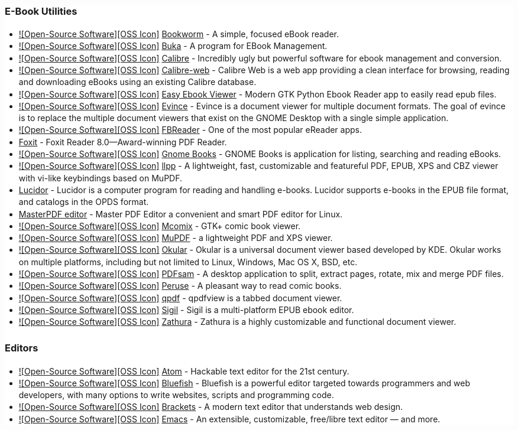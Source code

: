### E-Book Utilities
- [![Open-Source Software][OSS Icon]](https://github.com/babluboy/bookworm) [Bookworm](https://babluboy.github.io/bookworm/) - A simple, focused eBook reader.
- [![Open-Source Software][OSS Icon]](https://github.com/oguzhaninan/Buka) [Buka](https://github.com/oguzhaninan/Buka/releases) - A program for EBook Management.
- [![Open-Source Software][OSS Icon]](https://github.com/kovidgoyal/calibre) [Calibre](http://calibre-ebook.com/) - Incredibly ugly but powerful software for ebook management and conversion.
- [![Open-Source Software][OSS Icon]](https://github.com/janeczku/calibre-web) [Calibre-web](https://github.com/janeczku/calibre-web) - Calibre Web is a web app providing a clean interface for browsing, reading and downloading eBooks using an existing Calibre database.
- [![Open-Source Software][OSS Icon]](https://github.com/michaldaniel/Ebook-Viewer) [Easy Ebook Viewer](https://github.com/michaldaniel/Ebook-Viewer) - Modern GTK Python Ebook Reader app to easily read epub files.
- [![Open-Source Software][OSS Icon]](https://wiki.gnome.org/Apps/Evince/GettingEvince) [Evince](https://wiki.gnome.org/Apps/Evince) - Evince is a document viewer for multiple document formats. The goal of evince is to replace the multiple document viewers that exist on the GNOME Desktop with a single simple application.
- [![Open-Source Software][OSS Icon]](https://github.com/geometer/FBReader) [FBReader](https://fbreader.org/content/fbreader-beta-linux-desktop) - One of the most popular eReader apps.
- [Foxit](https://www.foxitsoftware.com/products/pdf-reader/) - Foxit Reader 8.0—Award-winning PDF Reader.
- [![Open-Source Software][OSS Icon]](https://github.com/martamilakovic/gnome-books) [Gnome Books](https://github.com/martamilakovic/gnome-books) - GNOME Books is application for listing, searching and reading eBooks.
- [![Open-Source Software][OSS Icon]](http://repo.or.cz/w/llpp.git) [llpp](https://wiki.archlinux.org/index.php/Llpp) - A lightweight, fast, customizable and featureful PDF, EPUB, XPS and CBZ viewer with vi-like keybindings based on MuPDF.
- [Lucidor](http://www.lucidor.org/lucidor/) - Lucidor is a computer program for reading and handling e-books. Lucidor supports e-books in the EPUB file format, and catalogs in the OPDS format.
- [MasterPDF editor](https://code-industry.net/free-pdf-editor/) - Master PDF Editor a convenient and smart PDF editor for Linux.
- [![Open-Source Software][OSS Icon]](https://sourceforge.net/p/mcomix/git/ci/master/tree/) [Mcomix](https://sourceforge.net/projects/mcomix/) - GTK+ comic book viewer.
- [![Open-Source Software][OSS Icon]](http://git.ghostscript.com/?p=mupdf.git;a=summary) [MuPDF](http://mupdf.com/) - a lightweight PDF and XPS viewer.
- [![Open-Source Software][OSS Icon]](https://github.com/KDE/okular) [Okular](https://okular.kde.org/) - Okular is a universal document viewer based developed by KDE. Okular works on multiple platforms, including but not limited to Linux, Windows, Mac OS X, BSD, etc.
- [![Open-Source Software][OSS Icon]](https://github.com/torakiki/pdfsam) [PDFsam](http://www.pdfsam.org/) - A desktop application to split, extract pages, rotate, mix and merge PDF files.
- [![Open-Source Software][OSS Icon]](https://download.kde.org/stable/peruse/peruse-1.2.tar.xz.mirrorlist) [Peruse](https://peruse.kde.org/) - A pleasant way to read comic books.
- [![Open-Source Software][OSS Icon]](https://launchpad.net/qpdfview) [qpdf](https://launchpad.net/qpdfview) - qpdfview is a tabbed document viewer.
- [![Open-Source Software][OSS Icon]](https://github.com/Sigil-Ebook/Sigil) [Sigil](https://github.com/Sigil-Ebook/Sigil) - Sigil is a multi-platform EPUB ebook editor.
- [![Open-Source Software][OSS Icon]](https://git.pwmt.org/pwmt/zathura.git) [Zathura](https://pwmt.org/projects/zathura/) - Zathura is a highly customizable and functional document viewer.

### Editors
- [![Open-Source Software][OSS Icon]](https://github.com/atom/atom) [Atom](https://atom.io/) - Hackable text editor for the 21st century.
- [![Open-Source Software][OSS Icon]](https://sourceforge.net/p/bluefish/code/HEAD/tree/trunk/bluefish/) [Bluefish](http://bluefish.openoffice.nl/index.html) - Bluefish is a powerful editor targeted towards programmers and web developers, with many options to write websites, scripts and programming code.
- [![Open-Source Software][OSS Icon]](https://github.com/adobe/brackets) [Brackets](http://brackets.io/) - A modern text editor that understands web design.
- [![Open-Source Software][OSS Icon]](https://github.com/emacs-mirror/emacs) [Emacs](https://www.gnu.org/software/emacs/) - An extensible, customizable, free/libre text editor — and more.